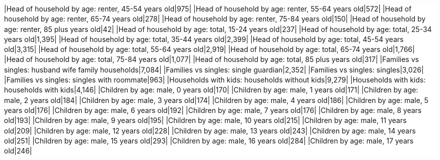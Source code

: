 |Head of household by age: renter, 45-54 years old|975|
|Head of household by age: renter, 55-64 years old|572|
|Head of household by age: renter, 65-74 years old|278|
|Head of household by age: renter, 75-84 years old|150|
|Head of household by age: renter, 85 plus years old|42|
|Head of household by age: total, 15-24 years old|237|
|Head of household by age: total, 25-34 years old|1,395|
|Head of household by age: total, 35-44 years old|2,399|
|Head of household by age: total, 45-54 years old|3,315|
|Head of household by age: total, 55-64 years old|2,919|
|Head of household by age: total, 65-74 years old|1,766|
|Head of household by age: total, 75-84 years old|1,077|
|Head of household by age: total, 85 plus years old|317|
|Families vs singles: husband wife family households|7,084|
|Families vs singles: single guardian|2,352|
|Families vs singles: singles|3,026|
|Families vs singles: singles with roommate|963|
|Households with kids: households without kids|9,279|
|Households with kids: households with kids|4,146|
|Children by age: male, 0 years old|170|
|Children by age: male, 1 years old|171|
|Children by age: male, 2 years old|184|
|Children by age: male, 3 years old|174|
|Children by age: male, 4 years old|186|
|Children by age: male, 5 years old|176|
|Children by age: male, 6 years old|192|
|Children by age: male, 7 years old|176|
|Children by age: male, 8 years old|193|
|Children by age: male, 9 years old|195|
|Children by age: male, 10 years old|215|
|Children by age: male, 11 years old|209|
|Children by age: male, 12 years old|228|
|Children by age: male, 13 years old|243|
|Children by age: male, 14 years old|251|
|Children by age: male, 15 years old|293|
|Children by age: male, 16 years old|284|
|Children by age: male, 17 years old|246|
